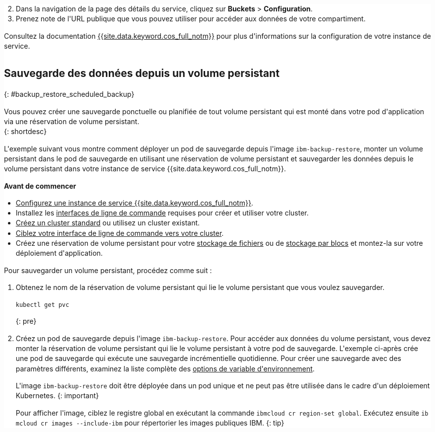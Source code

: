    2. Dans la navigation de la page des détails du service, cliquez sur **Buckets** > **Configuration**.
   3. Prenez note de l'URL publique que vous pouvez utiliser pour accéder aux données de votre compartiment.

Consultez la documentation [{{site.data.keyword.cos_full_notm}}](/docs/services/cloud-object-storage?topic=cloud-object-storage-about-ibm-cloud-object-storage#about-ibm-cloud-object-storage) pour plus d'informations sur la configuration de votre instance de service.

## Sauvegarde des données depuis un volume persistant
{: #backup_restore_scheduled_backup}

Vous pouvez créer une sauvegarde ponctuelle ou planifiée de tout volume persistant qui est monté dans votre pod d'application via une réservation de volume persistant.  
{: shortdesc}

L'exemple suivant vous montre comment déployer un pod de sauvegarde depuis l'image `ibm-backup-restore`, monter un volume persistant dans le pod de sauvegarde en utilisant une réservation de volume persistant et sauvegarder les données depuis le volume persistant dans votre instance de service {{site.data.keyword.cos_full_notm}}.  

**Avant de commencer**

- [Configurez une instance de service {{site.data.keyword.cos_full_notm}}](#backup_restore_setup_object_storage).
- Installez les [interfaces de ligne de commande](/docs/containers?topic=containers-cs_cli_install#cs_cli_install) requises pour créer et utiliser votre cluster.
- [Créez un cluster standard](/docs/containers?topic=containers-clusters#clusters_cli) ou utilisez un cluster existant.
- [Ciblez votre interface de ligne de commande vers votre cluster](/docs/containers?topic=containers-cs_cli_install#cs_cli_configure).
- Créez une réservation de volume persistant pour votre [stockage de fichiers](/docs/containers?topic=containers-file_storage#add_file) ou de [stockage par blocs](/docs/containers?topic=containers-block_storage#add_block) et montez-la sur votre déploiement d'application.

Pour sauvegarder un volume persistant, procédez comme suit :

1. Obtenez le nom de la réservation de volume persistant qui lie le volume persistant que vous voulez sauvegarder.

   ```
   kubectl get pvc
   ```
   {: pre}

2. Créez un pod de sauvegarde depuis l'image `ibm-backup-restore`. Pour accéder aux données du volume persistant, vous devez monter la réservation de volume persistant qui lie le volume persistant à votre pod de sauvegarde. L'exemple ci-après crée une pod de sauvegarde qui exécute une sauvegarde incrémentielle quotidienne. Pour créer une sauvegarde avec des paramètres différents, examinez la liste complète des [options de variable d'environnement](#backup_restore_env_reference).

   L'image `ibm-backup-restore` doit être déployée dans un pod unique et ne peut pas être utilisée dans le cadre d'un déploiement Kubernetes.
   {: important}

   Pour afficher l'image, ciblez le registre global en exécutant la commande `ibmcloud cr region-set global`. Exécutez ensuite `ibmcloud cr images --include-ibm` pour répertorier les images publiques IBM.
   {: tip}
  